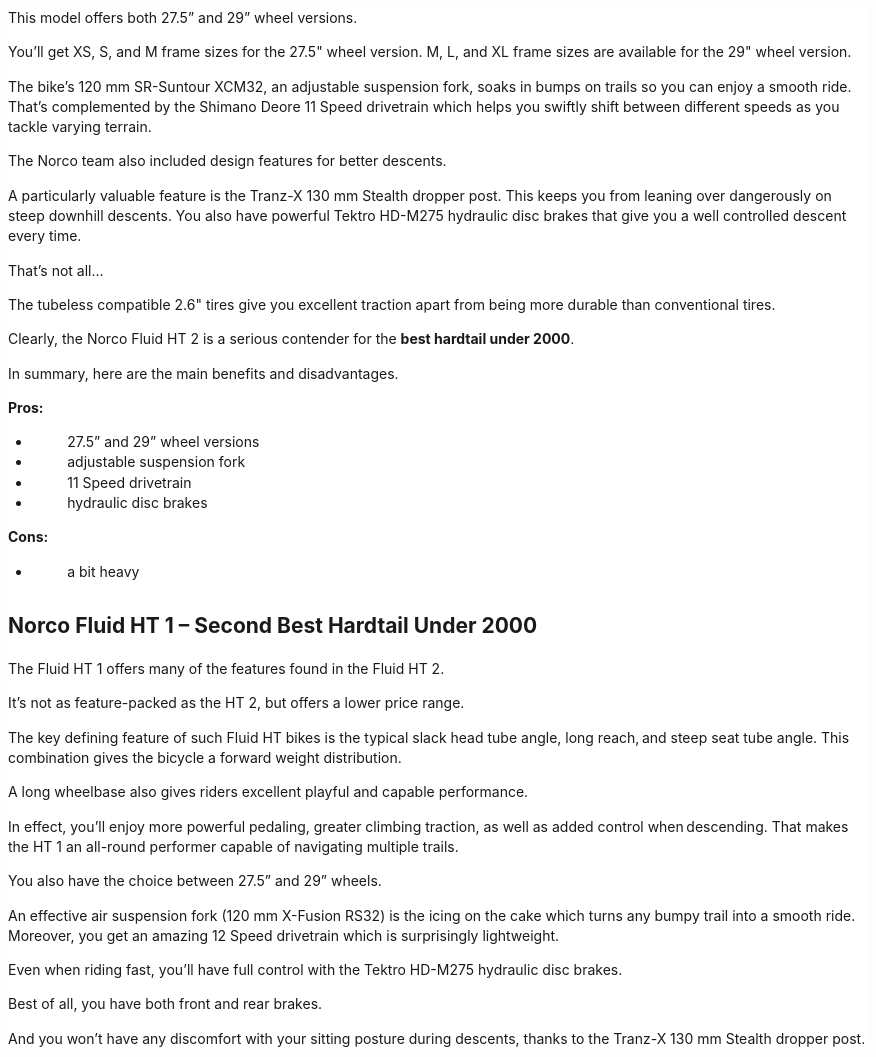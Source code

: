 This model offers both 27.5” and 29” wheel versions.

You’ll get XS, S, and M frame sizes for the 27.5" wheel version. M, L, and XL frame sizes are available for the 29" wheel version.

The bike’s 120 mm SR-Suntour XCM32, an adjustable suspension fork, soaks in bumps on trails so you can enjoy a smooth ride. That’s complemented by the Shimano Deore 11 Speed drivetrain which helps you swiftly shift between different speeds as you tackle varying terrain.

The Norco team also included design features for better descents.

A particularly valuable feature is the Tranz-X 130 mm Stealth dropper post. This keeps you from leaning over dangerously on steep downhill descents. You also have powerful Tektro HD-M275 hydraulic disc brakes that give you a well controlled descent every time.

That’s not all…

The tubeless compatible 2.6" tires give you excellent traction apart from being more durable than conventional tires.

Clearly, the Norco Fluid HT 2 is a serious contender for the **best hardtail under 2000**.

In summary, here are the main benefits and disadvantages.

**Pros:**

-          27.5” and 29” wheel versions
-          adjustable suspension fork
-          11 Speed drivetrain
-          hydraulic disc brakes

**Cons:**

-          a bit heavy

## Norco Fluid HT 1 – Second Best Hardtail Under 2000

The Fluid HT 1 offers many of the features found in the Fluid HT 2.

It’s not as feature-packed as the HT 2, but offers a lower price range.

The key defining feature of such Fluid HT bikes is the typical slack head tube angle, long reach, and steep seat tube angle. This combination gives the bicycle a forward weight distribution.

A long wheelbase also gives riders excellent playful and capable performance.

In effect, you’ll enjoy more powerful pedaling, greater climbing traction, as well as added control when descending. That makes the HT 1 an all-round performer capable of navigating multiple trails.

You also have the choice between 27.5” and 29” wheels.

An effective air suspension fork (120 mm X-Fusion RS32) is the icing on the cake which turns any bumpy trail into a smooth ride. Moreover, you get an amazing 12 Speed drivetrain which is surprisingly lightweight.

Even when riding fast, you’ll have full control with the Tektro HD-M275 hydraulic disc brakes.

Best of all, you have both front and rear brakes.

And you won’t have any discomfort with your sitting posture during descents, thanks to the Tranz-X 130 mm Stealth dropper post.
